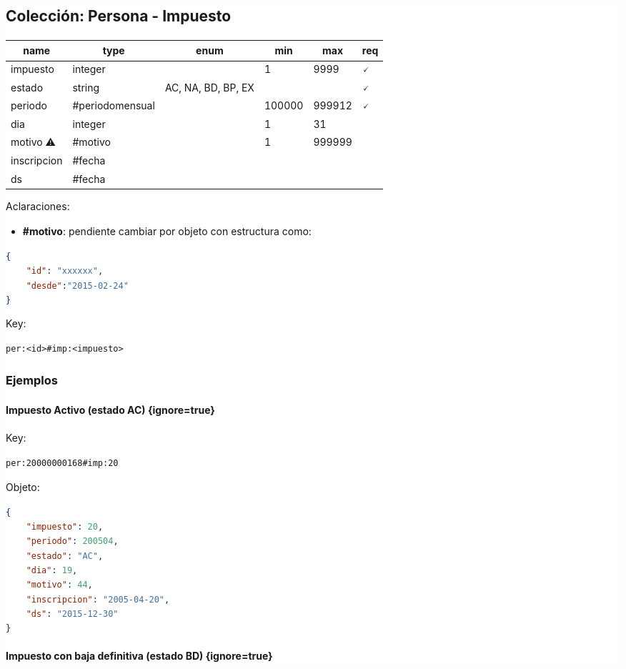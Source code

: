 ## Colección: Persona - Impuesto

| name             | type            | enum               | min    | max    | req |
| ---------------- | --------------- | ------------------ | ------ | ------ | --- |
| impuesto         | integer         |                    | 1      | 9999   | 🗸  |
| estado           | string          | AC, NA, BD, BP, EX |        |        | 🗸  |
| periodo          | #periodomensual |                    | 100000 | 999912 | 🗸  |
| dia              | integer         |                    | 1      | 31     |     |
| motivo :warning: | #motivo         |                    | 1      | 999999 |     |
| inscripcion      | #fecha          |                    |        |        |     |
| ds               | #fecha          |                    |        |        |     |

Aclaraciones:

- **#motivo**: pendiente cambiar por objeto con estructura como:

```json
{
    "id": "xxxxxx",
    "desde":"2015-02-24"
}
```

Key:

    per:<id>#imp:<impuesto>

### Ejemplos

#### Impuesto Activo (estado AC) {ignore=true}

Key:

    per:20000000168#imp:20

Objeto:

```json
{
    "impuesto": 20,
    "periodo": 200504,
    "estado": "AC",
    "dia": 19,
    "motivo": 44,
    "inscripcion": "2005-04-20",
    "ds": "2015-12-30"
}
```

#### Impuesto con baja definitiva (estado BD) {ignore=true}
